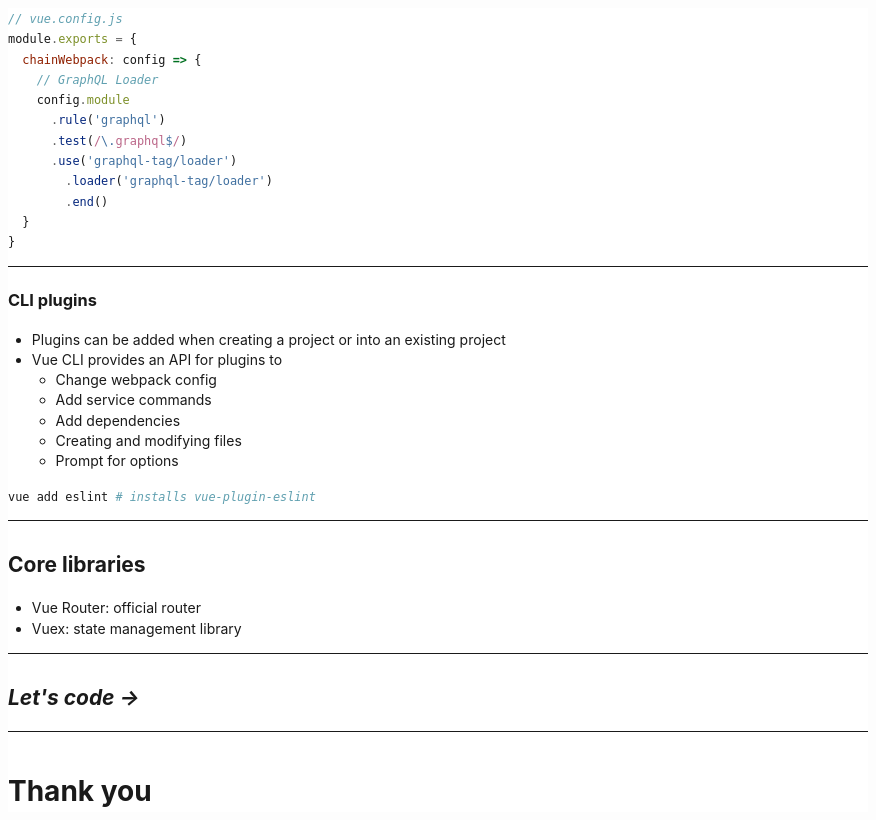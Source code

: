 ```js
// vue.config.js
module.exports = {
  chainWebpack: config => {
    // GraphQL Loader
    config.module
      .rule('graphql')
      .test(/\.graphql$/)
      .use('graphql-tag/loader')
        .loader('graphql-tag/loader')
        .end()
  }
}
```

----

### CLI plugins

- Plugins can be added when creating a project or into an existing project
- Vue CLI provides an API for plugins to
  - Change webpack config
  - Add service commands
  - Add dependencies
  - Creating and modifying files
  - Prompt for options

```bash
vue add eslint # installs vue-plugin-eslint
```

---

Core libraries
--------------------------------------------------------------------------------

- Vue Router: official router
- Vuex: state management library

---

*Let's code →*
--------------------------------------------------------------------------------


---

**Thank you**
================================================================================

